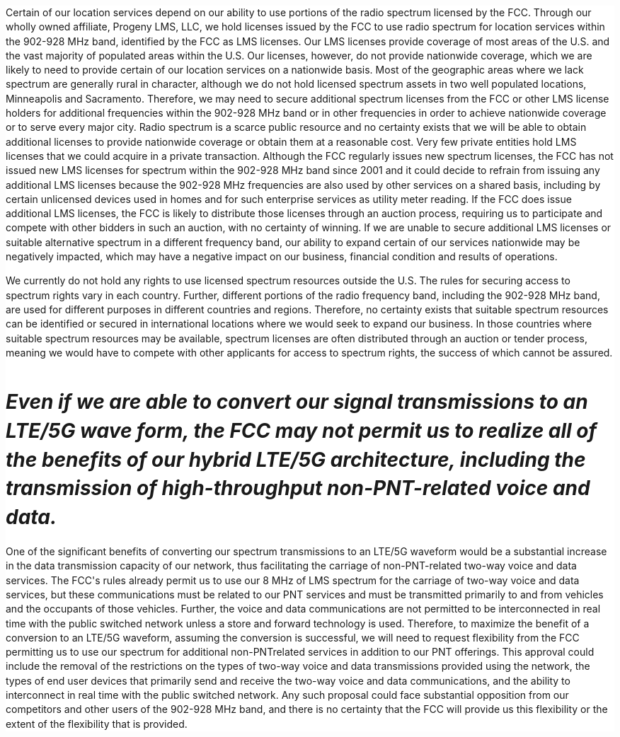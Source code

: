 Certain of our location services depend on our ability to use portions of the radio spectrum licensed by the FCC. Through our wholly owned affiliate, Progeny LMS, LLC, we hold licenses issued by the FCC to use radio spectrum for location services within the 902-928 MHz band, identified by the FCC as LMS licenses. Our LMS licenses provide coverage of most areas of the U.S. and the vast majority of populated areas within the U.S. Our licenses, however, do not provide nationwide coverage, which we are likely to need to provide certain of our location services on a nationwide basis. Most of the geographic areas where we lack spectrum are generally rural in character, although we do not hold licensed spectrum assets in two well populated locations, Minneapolis and Sacramento. Therefore, we may need to secure additional spectrum licenses from the FCC or other LMS license holders for additional frequencies within the 902-928 MHz band or in other frequencies in order to achieve nationwide coverage or to serve every major city. Radio spectrum is a scarce public resource and no certainty exists that we will be able to obtain additional licenses to provide nationwide coverage or obtain them at a reasonable cost. Very few private entities hold LMS licenses that we could acquire in a private transaction. Although the FCC regularly issues new spectrum licenses, the FCC has not issued new LMS licenses for spectrum within the 902-928 MHz band since 2001 and it could decide to refrain from issuing any additional LMS licenses because the 902-928 MHz frequencies are also used by other services on a shared basis, including by certain unlicensed devices used in homes and for such enterprise services as utility meter reading. If the FCC does issue additional LMS licenses, the FCC is likely to distribute those licenses through an auction process, requiring us to participate and compete with other bidders in such an auction, with no certainty of winning. If we are unable to secure additional LMS licenses or suitable alternative spectrum in a different frequency band, our ability to expand certain of our services nationwide may be negatively impacted, which may have a negative impact on our business, financial condition and results of operations.

We currently do not hold any rights to use licensed spectrum resources outside the U.S. The rules for securing access to spectrum rights vary in each country. Further, different portions of the radio frequency band, including the 902-928 MHz band, are used for different purposes in different countries and regions. Therefore, no certainty exists that suitable spectrum resources can be identified or secured in international locations where we would seek to expand our business. In those countries where suitable spectrum resources may be available, spectrum licenses are often distributed through an auction or tender process, meaning we would have to compete with other applicants for access to spectrum rights, the success of which cannot be assured.

# *Even if we are able to convert our signal transmissions to an LTE/5G wave form, the FCC may not permit us to realize all of the benefits of our hybrid LTE/5G architecture, including the transmission of high-throughput non-PNT-related voice and data.*

One of the significant benefits of converting our spectrum transmissions to an LTE/5G waveform would be a substantial increase in the data transmission capacity of our network, thus facilitating the carriage of non-PNT-related two-way voice and data services. The FCC's rules already permit us to use our 8 MHz of LMS spectrum for the carriage of two-way voice and data services, but these communications must be related to our PNT services and must be transmitted primarily to and from vehicles and the occupants of those vehicles. Further, the voice and data communications are not permitted to be interconnected in real time with the public switched network unless a store and forward technology is used. Therefore, to maximize the benefit of a conversion to an LTE/5G waveform, assuming the conversion is successful, we will need to request flexibility from the FCC permitting us to use our spectrum for additional non-PNTrelated services in addition to our PNT offerings. This approval could include the removal of the restrictions on the types of two-way voice and data transmissions provided using the network, the types of end user devices that primarily send and receive the two-way voice and data communications, and the ability to interconnect in real time with the public switched network. Any such proposal could face substantial opposition from our competitors and other users of the 902-928 MHz band, and there is no certainty that the FCC will provide us this flexibility or the extent of the flexibility that is provided.
